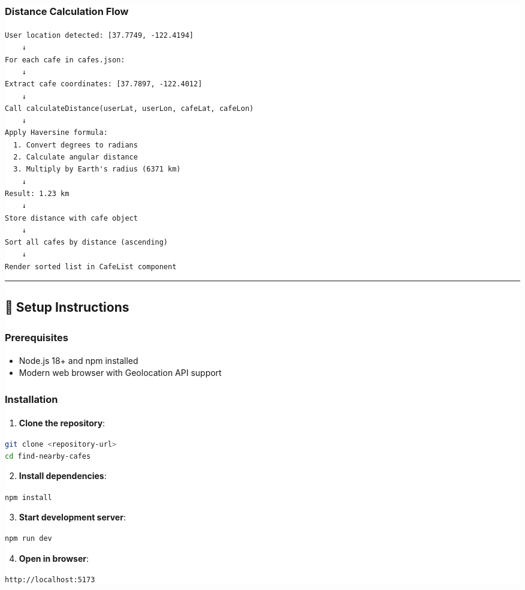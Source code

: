 ### Distance Calculation Flow

```
User location detected: [37.7749, -122.4194]
    ↓
For each cafe in cafes.json:
    ↓
Extract cafe coordinates: [37.7897, -122.4012]
    ↓
Call calculateDistance(userLat, userLon, cafeLat, cafeLon)
    ↓
Apply Haversine formula:
  1. Convert degrees to radians
  2. Calculate angular distance
  3. Multiply by Earth's radius (6371 km)
    ↓
Result: 1.23 km
    ↓
Store distance with cafe object
    ↓
Sort all cafes by distance (ascending)
    ↓
Render sorted list in CafeList component
```

---

## 🚀 Setup Instructions

### Prerequisites
- Node.js 18+ and npm installed
- Modern web browser with Geolocation API support

### Installation

1. **Clone the repository**:
```bash
git clone <repository-url>
cd find-nearby-cafes
```

2. **Install dependencies**:
```bash
npm install
```

3. **Start development server**:
```bash
npm run dev
```

4. **Open in browser**:
```
http://localhost:5173
```
